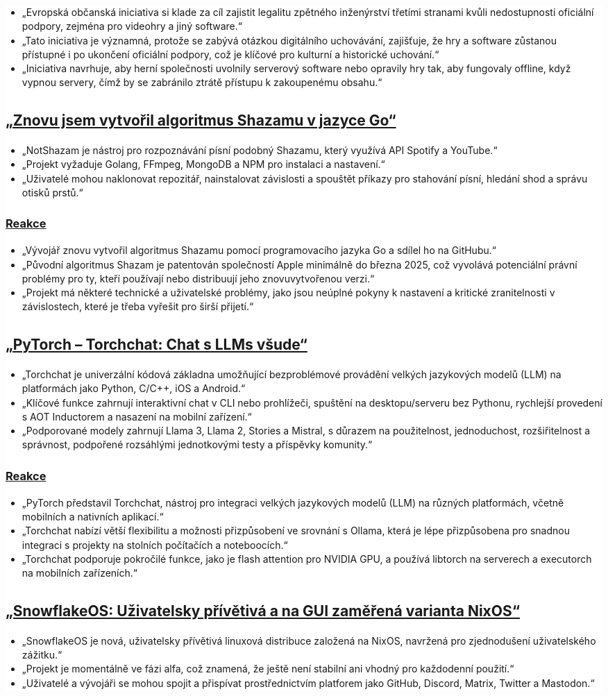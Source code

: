 - „Evropská občanská iniciativa si klade za cíl zajistit legalitu zpětného inženýrství třetími stranami kvůli nedostupnosti oficiální podpory, zejména pro videohry a jiný software.“
- „Tato iniciativa je významná, protože se zabývá otázkou digitálního uchovávání, zajišťuje, že hry a software zůstanou přístupné i po ukončení oficiální podpory, což je klíčové pro kulturní a historické uchování.“
- „Iniciativa navrhuje, aby herní společnosti uvolnily serverový software nebo opravily hry tak, aby fungovaly offline, když vypnou servery, čímž by se zabránilo ztrátě přístupu k zakoupenému obsahu.“

## [„Znovu jsem vytvořil algoritmus Shazamu v jazyce Go“](https://github.com/cgzirim/not-shazam)

- „NotShazam je nástroj pro rozpoznávání písní podobný Shazamu, který využívá API Spotify a YouTube.“
- „Projekt vyžaduje Golang, FFmpeg, MongoDB a NPM pro instalaci a nastavení.“
- „Uživatelé mohou naklonovat repozitář, nainstalovat závislosti a spouštět příkazy pro stahování písní, hledání shod a správu otisků prstů.“

### [Reakce](https://news.ycombinator.com/item?id=41127726)

- „Vývojář znovu vytvořil algoritmus Shazamu pomocí programovacího jazyka Go a sdílel ho na GitHubu.“
- „Původní algoritmus Shazam je patentován společností Apple minimálně do března 2025, což vyvolává potenciální právní problémy pro ty, kteří používají nebo distribuují jeho znovuvytvořenou verzi.“
- „Projekt má některé technické a uživatelské problémy, jako jsou neúplné pokyny k nastavení a kritické zranitelnosti v závislostech, které je třeba vyřešit pro širší přijetí.“

## [„PyTorch – Torchchat: Chat s LLMs všude“](https://github.com/pytorch/torchchat)

- „Torchchat je univerzální kódová základna umožňující bezproblémové provádění velkých jazykových modelů (LLM) na platformách jako Python, C/C++, iOS a Android.“
- „Klíčové funkce zahrnují interaktivní chat v CLI nebo prohlížeči, spuštění na desktopu/serveru bez Pythonu, rychlejší provedení s AOT Inductorem a nasazení na mobilní zařízení.“
- „Podporované modely zahrnují Llama 3, Llama 2, Stories a Mistral, s důrazem na použitelnost, jednoduchost, rozšiřitelnost a správnost, podpořené rozsáhlými jednotkovými testy a příspěvky komunity.“

### [Reakce](https://news.ycombinator.com/item?id=41125980)

- „PyTorch představil Torchchat, nástroj pro integraci velkých jazykových modelů (LLM) na různých platformách, včetně mobilních a nativních aplikací.“
- „Torchchat nabízí větší flexibilitu a možnosti přizpůsobení ve srovnání s Ollama, která je lépe přizpůsobena pro snadnou integraci s projekty na stolních počítačích a noteboocích.“
- „Torchchat podporuje pokročilé funkce, jako je flash attention pro NVIDIA GPU, a používá libtorch na serverech a executorch na mobilních zařízeních.“

## [„SnowflakeOS: Uživatelsky přívětivá a na GUI zaměřená varianta NixOS“](https://snowflakeos.org/)

- „SnowflakeOS je nová, uživatelsky přívětivá linuxová distribuce založená na NixOS, navržená pro zjednodušení uživatelského zážitku.“
- „Projekt je momentálně ve fázi alfa, což znamená, že ještě není stabilní ani vhodný pro každodenní použití.“
- „Uživatelé a vývojáři se mohou spojit a přispívat prostřednictvím platforem jako GitHub, Discord, Matrix, Twitter a Mastodon.“
